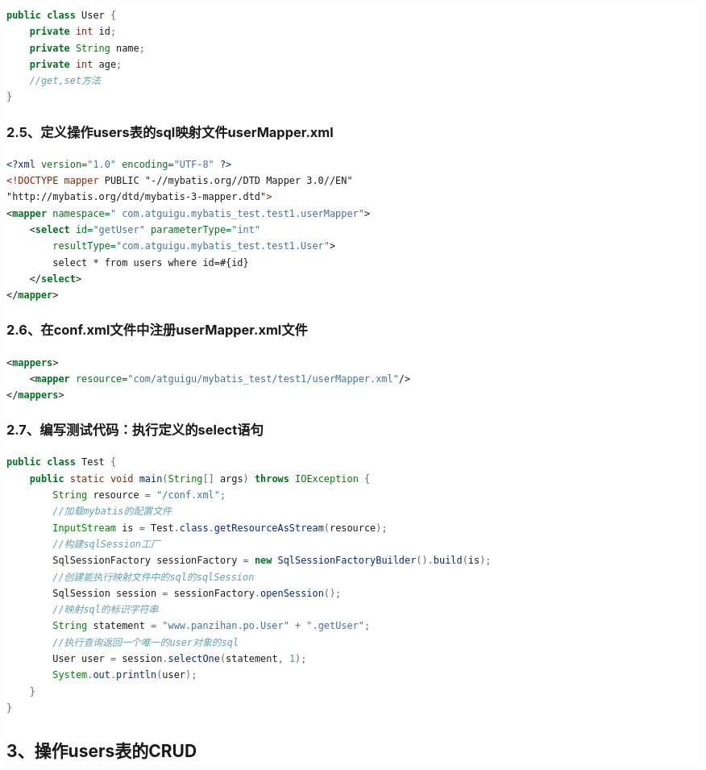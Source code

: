 ```java
public class User {
    private int id;
    private String name;
    private int age;
    //get,set方法
}
```

### 2.5、定义操作users表的sql映射文件userMapper.xml

```xml
<?xml version="1.0" encoding="UTF-8" ?>
<!DOCTYPE mapper PUBLIC "-//mybatis.org//DTD Mapper 3.0//EN"
"http://mybatis.org/dtd/mybatis-3-mapper.dtd">
<mapper namespace=" com.atguigu.mybatis_test.test1.userMapper">
    <select id="getUser" parameterType="int"
    	resultType="com.atguigu.mybatis_test.test1.User">
    	select * from users where id=#{id}
    </select>
</mapper>
```

### 2.6、在conf.xml文件中注册userMapper.xml文件

```xml
<mappers>
	<mapper resource="com/atguigu/mybatis_test/test1/userMapper.xml"/>
</mappers>
```

### 2.7、编写测试代码：执行定义的select语句

```java
public class Test {
    public static void main(String[] args) throws IOException {
        String resource = "/conf.xml";
        //加载mybatis的配置文件
        InputStream is = Test.class.getResourceAsStream(resource);
        //构建sqlSession工厂
        SqlSessionFactory sessionFactory = new SqlSessionFactoryBuilder().build(is);
        //创建能执行映射文件中的sql的sqlSession
        SqlSession session = sessionFactory.openSession();
        //映射sql的标识字符串
        String statement = "www.panzihan.po.User" + ".getUser";
        //执行查询返回一个唯一的user对象的sql
        User user = session.selectOne(statement, 1);
        System.out.println(user);
    }
}
```

## 3、操作users表的CRUD
